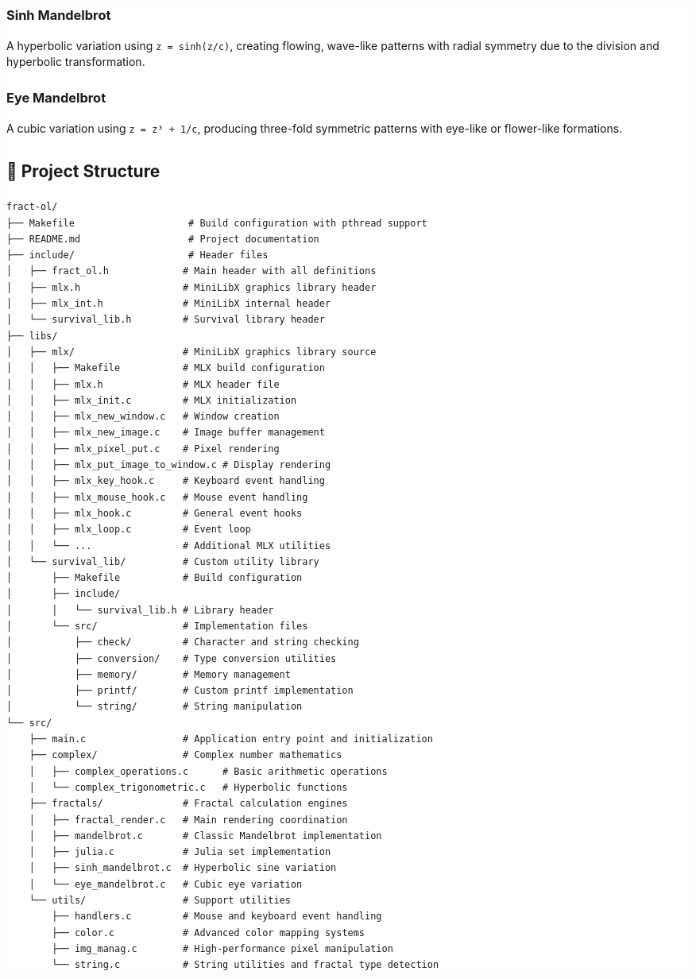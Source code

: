 ### Sinh Mandelbrot
A hyperbolic variation using `z = sinh(z/c)`, creating flowing, wave-like patterns with radial symmetry due to the division and hyperbolic transformation.

### Eye Mandelbrot
A cubic variation using `z = z³ + 1/c`, producing three-fold symmetric patterns with eye-like or flower-like formations.

## 📁 Project Structure

```
fract-ol/
├── Makefile                    # Build configuration with pthread support
├── README.md                   # Project documentation
├── include/                    # Header files
│   ├── fract_ol.h             # Main header with all definitions
│   ├── mlx.h                  # MiniLibX graphics library header
│   ├── mlx_int.h              # MiniLibX internal header
│   └── survival_lib.h         # Survival library header
├── libs/
│   ├── mlx/                   # MiniLibX graphics library source
│   │   ├── Makefile           # MLX build configuration
│   │   ├── mlx.h              # MLX header file
│   │   ├── mlx_init.c         # MLX initialization
│   │   ├── mlx_new_window.c   # Window creation
│   │   ├── mlx_new_image.c    # Image buffer management
│   │   ├── mlx_pixel_put.c    # Pixel rendering
│   │   ├── mlx_put_image_to_window.c # Display rendering
│   │   ├── mlx_key_hook.c     # Keyboard event handling
│   │   ├── mlx_mouse_hook.c   # Mouse event handling
│   │   ├── mlx_hook.c         # General event hooks
│   │   ├── mlx_loop.c         # Event loop
│   │   └── ...                # Additional MLX utilities
│   └── survival_lib/          # Custom utility library
│       ├── Makefile           # Build configuration
│       ├── include/
│       │   └── survival_lib.h # Library header
│       └── src/               # Implementation files
│           ├── check/         # Character and string checking
│           ├── conversion/    # Type conversion utilities
│           ├── memory/        # Memory management
│           ├── printf/        # Custom printf implementation
│           └── string/        # String manipulation
└── src/
    ├── main.c                 # Application entry point and initialization
    ├── complex/               # Complex number mathematics
    │   ├── complex_operations.c      # Basic arithmetic operations
    │   └── complex_trigonometric.c   # Hyperbolic functions
    ├── fractals/              # Fractal calculation engines
    │   ├── fractal_render.c   # Main rendering coordination
    │   ├── mandelbrot.c       # Classic Mandelbrot implementation
    │   ├── julia.c            # Julia set implementation
    │   ├── sinh_mandelbrot.c  # Hyperbolic sine variation
    │   └── eye_mandelbrot.c   # Cubic eye variation
    └── utils/                 # Support utilities
        ├── handlers.c         # Mouse and keyboard event handling
        ├── color.c            # Advanced color mapping systems
        ├── img_manag.c        # High-performance pixel manipulation
        └── string.c           # String utilities and fractal type detection
```
